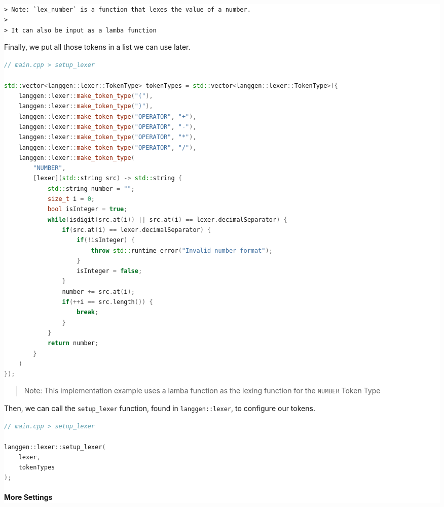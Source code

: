 	> Note: `lex_number` is a function that lexes the value of a number.
	>
	> It can also be input as a lamba function

Finally, we put all those tokens in a list we can use later.

```cpp
// main.cpp > setup_lexer

std::vector<langgen::lexer::TokenType> tokenTypes = std::vector<langgen::lexer::TokenType>({
	langgen::lexer::make_token_type("("),
	langgen::lexer::make_token_type(")"),
	langgen::lexer::make_token_type("OPERATOR", "+"),
	langgen::lexer::make_token_type("OPERATOR", "-"),
	langgen::lexer::make_token_type("OPERATOR", "*"),
	langgen::lexer::make_token_type("OPERATOR", "/"),
	langgen::lexer::make_token_type(
		"NUMBER",
		[lexer](std::string src) -> std::string {
			std::string number = "";
			size_t i = 0;
			bool isInteger = true;
			while(isdigit(src.at(i)) || src.at(i) == lexer.decimalSeparator) {
				if(src.at(i) == lexer.decimalSeparator) {
					if(!isInteger) {
						throw std::runtime_error("Invalid number format");
					}
					isInteger = false;
				}
				number += src.at(i);
				if(++i == src.length()) {
					break;
				}
			}
			return number;
		}
	)
});
```

> Note: This implementation example uses a lamba function as the lexing function for the `NUMBER` Token Type

Then, we can call the `setup_lexer` function, found in `langgen::lexer`, to configure our tokens.

```cpp
// main.cpp > setup_lexer

langgen::lexer::setup_lexer(
	lexer,
	tokenTypes
);
```

#### More Settings
